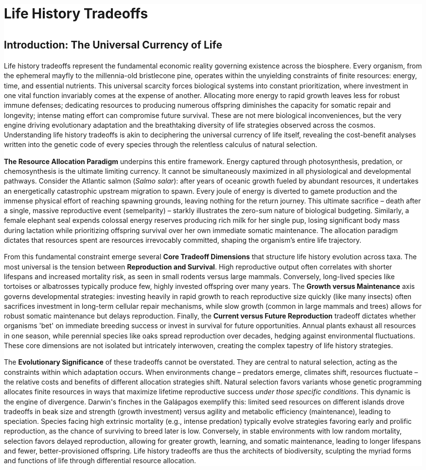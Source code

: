 
# Life History Tradeoffs

## Introduction: The Universal Currency of Life

Life history tradeoffs represent the fundamental economic reality governing existence across the biosphere. Every organism, from the ephemeral mayfly to the millennia-old bristlecone pine, operates within the unyielding constraints of finite resources: energy, time, and essential nutrients. This universal scarcity forces biological systems into constant prioritization, where investment in one vital function invariably comes at the expense of another. Allocating more energy to rapid growth leaves less for robust immune defenses; dedicating resources to producing numerous offspring diminishes the capacity for somatic repair and longevity; intense mating effort can compromise future survival. These are not mere biological inconveniences, but the very engine driving evolutionary adaptation and the breathtaking diversity of life strategies observed across the cosmos. Understanding life history tradeoffs is akin to deciphering the universal currency of life itself, revealing the cost-benefit analyses written into the genetic code of every species through the relentless calculus of natural selection.

**The Resource Allocation Paradigm** underpins this entire framework. Energy captured through photosynthesis, predation, or chemosynthesis is the ultimate limiting currency. It cannot be simultaneously maximized in all physiological and developmental pathways. Consider the Atlantic salmon (*Salmo salar*): after years of oceanic growth fueled by abundant resources, it undertakes an energetically catastrophic upstream migration to spawn. Every joule of energy is diverted to gamete production and the immense physical effort of reaching spawning grounds, leaving nothing for the return journey. This ultimate sacrifice – death after a single, massive reproductive event (semelparity) – starkly illustrates the zero-sum nature of biological budgeting. Similarly, a female elephant seal expends colossal energy reserves producing rich milk for her single pup, losing significant body mass during lactation while prioritizing offspring survival over her own immediate somatic maintenance. The allocation paradigm dictates that resources spent are resources irrevocably committed, shaping the organism’s entire life trajectory.

From this fundamental constraint emerge several **Core Tradeoff Dimensions** that structure life history evolution across taxa. The most universal is the tension between **Reproduction and Survival**. High reproductive output often correlates with shorter lifespans and increased mortality risk, as seen in small rodents versus large mammals. Conversely, long-lived species like tortoises or albatrosses typically produce few, highly invested offspring over many years. The **Growth versus Maintenance** axis governs developmental strategies: investing heavily in rapid growth to reach reproductive size quickly (like many insects) often sacrifices investment in long-term cellular repair mechanisms, while slow growth (common in large mammals and trees) allows for robust somatic maintenance but delays reproduction. Finally, the **Current versus Future Reproduction** tradeoff dictates whether organisms 'bet' on immediate breeding success or invest in survival for future opportunities. Annual plants exhaust all resources in one season, while perennial species like oaks spread reproduction over decades, hedging against environmental fluctuations. These core dimensions are not isolated but intricately interwoven, creating the complex tapestry of life history strategies.

The **Evolutionary Significance** of these tradeoffs cannot be overstated. They are central to natural selection, acting as the constraints within which adaptation occurs. When environments change – predators emerge, climates shift, resources fluctuate – the relative costs and benefits of different allocation strategies shift. Natural selection favors variants whose genetic programming allocates finite resources in ways that maximize lifetime reproductive success *under those specific conditions*. This dynamic is the engine of divergence. Darwin's finches in the Galápagos exemplify this: limited seed resources on different islands drove tradeoffs in beak size and strength (growth investment) versus agility and metabolic efficiency (maintenance), leading to speciation. Species facing high extrinsic mortality (e.g., intense predation) typically evolve strategies favoring early and prolific reproduction, as the chance of surviving to breed later is low. Conversely, in stable environments with low random mortality, selection favors delayed reproduction, allowing for greater growth, learning, and somatic maintenance, leading to longer lifespans and fewer, better-provisioned offspring. Life history tradeoffs are thus the architects of biodiversity, sculpting the myriad forms and functions of life through differential resource allocation.
